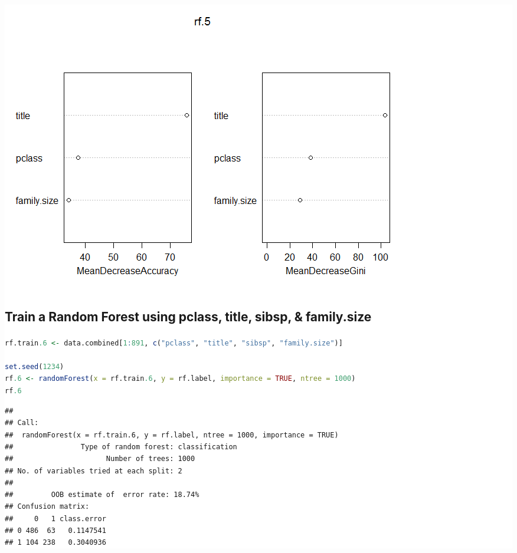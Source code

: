 ![](TitanicDataAnalysis_Video7_files/figure-html/unnamed-chunk-11-1.png)

## Train a Random Forest using pclass, title, sibsp, & family.size


```r
rf.train.6 <- data.combined[1:891, c("pclass", "title", "sibsp", "family.size")]

set.seed(1234)
rf.6 <- randomForest(x = rf.train.6, y = rf.label, importance = TRUE, ntree = 1000)
rf.6
```

```
## 
## Call:
##  randomForest(x = rf.train.6, y = rf.label, ntree = 1000, importance = TRUE) 
##                Type of random forest: classification
##                      Number of trees: 1000
## No. of variables tried at each split: 2
## 
##         OOB estimate of  error rate: 18.74%
## Confusion matrix:
##     0   1 class.error
## 0 486  63   0.1147541
## 1 104 238   0.3040936
```
